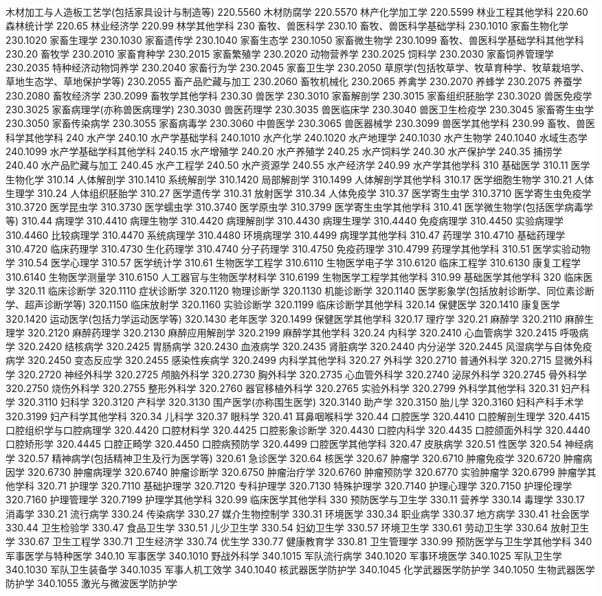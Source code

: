 木材加工与人造板工艺学(包括家具设计与制造等)           220.5560 木材防腐学           220.5570 林产化学加工学           220.5599 林业工程其他学科           220.60 森林统计学           220.65 林业经济学           220.99 林学其他学科         230 畜牧、兽医科学           230.10 畜牧、兽医科学基础学科           230.1010 家畜生物化学           230.1020 家畜生理学           230.1030 家畜遗传学           230.1040 家畜生态学           230.1050 家畜微生物学           230.1099 畜牧、兽医科学基础学科其他学科           230.20 畜牧学           230.2010 家畜育种学           230.2015 家畜繁殖学           230.2020 动物营养学           230.2025 饲料学           230.2030 家畜饲养管理学           230.2035 特种经济动物饲养学           230.2040 家畜行为学           230.2045 家畜卫生学           230.2050 草原学(包括牧草学、牧草育种学、牧草栽培学、草地生态学、草地保护学等)           230.2055 畜产品贮藏与加工           230.2060 畜牧机械化           230.2065 养禽学           230.2070 养蜂学           230.2075 养蚕学           230.2080 畜牧经济学           230.2099 畜牧学其他学科           230.30 兽医学           230.3010 家畜解剖学           230.3015 家畜组织胚胎学           230.3020 兽医免疫学           230.3025 家畜病理学(亦称兽医病理学)           230.3030 兽医药理学           230.3035 兽医临床学           230.3040 兽医卫生检疫学           230.3045 家畜寄生虫学           230.3050 家畜传染病学           230.3055 家畜病毒学           230.3060 中兽医学           230.3065 兽医器械学           230.3099 兽医学其他学科           230.99 畜牧、兽医科学其他学科         240 水产学           240.10   水产学基础学科           240.1010 水产化学           240.1020 水产地理学           240.1030 水产生物学           240.1040 水域生态学           240.1099 水产学基础学科其他学科           240.15 水产增殖学           240.20 水产养殖学           240.25 水产饲料学           240.30 水产保护学           240.35 捕捞学           240.40 水产品贮藏与加工           240.45 水产工程学           240.50 水产资源学           240.55 水产经济学           240.99 水产学其他学科         310 基础医学           310.11 医学生物化学           310.14 人体解剖学           310.1410 系统解剖学           310.1420 局部解剖学           310.1499 人体解剖学其他学科           310.17 医学细胞生物学           310.21 人体生理学           310.24 人体组织胚胎学           310.27 医学遗传学           310.31 放射医学           310.34 人体免疫学           310.37 医学寄生虫学           310.3710 医学寄生虫免疫学           310.3720 医学昆虫学           310.3730 医学蠕虫学           310.3740 医学原虫学           310.3799 医学寄生虫学其他学科           310.41   医学微生物学(包括医学病毒学等)           310.44 病理学           310.4410   病理生物学           310.4420 病理解剖学           310.4430 病理生理学           310.4440 免疫病理学           310.4450 实验病理学           310.4460 比较病理学           310.4470 系统病理学           310.4480 环境病理学           310.4499 病理学其他学科           310.47 药理学           310.4710 基础药理学           310.4720 临床药理学           310.4730 生化药理学           310.4740 分子药理学           310.4750 免疫药理学           310.4799 药理学其他学科           310.51 医学实验动物学           310.54 医学心理学           310.57 医学统计学           310.61 生物医学工程学           310.6110 生物医学电子学           310.6120 临床工程学           310.6130 康复工程学           310.6140 生物医学测量学           310.6150 人工器官与生物医学材料学           310.6199 生物医学工程学其他学科           310.99 基础医学其他学科         320 临床医学         320.11 临床诊断学         320.1110 症状诊断学         320.1120 物理诊断学         320.1130 机能诊断学         320.1140   医学影象学(包括放射诊断学、同位素诊断学、超声诊断学等)         320.1150 临床放射学         320.1160 实验诊断学         320.1199 临床诊断学其他学科         320.14 保健医学         320.1410 康复医学         320.1420 运动医学(包括力学运动医学等)         320.1430 老年医学         320.1499 保健医学其他学科         320.17 理疗学         320.21 麻醉学         320.2110 麻醉生理学         320.2120 麻醉药理学         320.2130 麻醉应用解剖学         320.2199 麻醉学其他学科         320.24 内科学         320.2410 心血管病学         320.2415 呼吸病学         320.2420 结核病学         320.2425 胃肠病学         320.2430 血液病学         320.2435 肾脏病学         320.2440 内分泌学         320.2445 风湿病学与自体免疫病学         320.2450 变态反应学         320.2455 感染性疾病学         320.2499 内科学其他学科         320.27 外科学         320.2710 普通外科学         320.2715 显微外科学         320.2720 神经外科学         320.2725 颅脑外科学         320.2730 胸外科学         320.2735 心血管外科学           320.2740 泌尿外科学           320.2745 骨外科学           320.2750 烧伤外科学           320.2755 整形外科学           320.2760 器官移植外科学           320.2765 实验外科学           320.2799 外科学其他学科           320.31 妇产科学           320.3110 妇科学           320.3120 产科学           320.3130 围产医学(亦称围生医学)           320.3140 助产学           320.3150 胎儿学           320.3160 妇科产科手术学           320.3199 妇产科学其他学科           320.34 儿科学           320.37 眼科学           320.41 耳鼻咽喉科学           320.44 口腔医学           320.4410 口腔解剖生理学           320.4415 口腔组织学与口腔病理学           320.4420 口腔材料学           320.4425 口腔影象诊断学           320.4430 口腔内科学           320.4435 口腔颌面外科学           320.4440 口腔矫形学           320.4445 口腔正畸学           320.4450 口腔病预防学           320.4499 口腔医学其他学科           320.47 皮肤病学           320.51 性医学           320.54 神经病学           320.57 精神病学(包括精神卫生及行为医学等)           320.61 急诊医学           320.64 核医学           320.67 肿瘤学           320.6710 肿瘤免疫学           320.6720 肿瘤病因学           320.6730 肿瘤病理学           320.6740 肿瘤诊断学           320.6750 肿瘤治疗学           320.6760 肿瘤预防学           320.6770 实验肿瘤学           320.6799 肿瘤学其他学科           320.71 护理学           320.7110 基础护理学           320.7120 专科护理学           320.7130 特殊护理学           320.7140 护理心理学           320.7150 护理伦理学           320.7160 护理管理学           320.7199 护理学其他学科           320.99 临床医学其他学科         330 预防医学与卫生学           330.11 营养学           330.14 毒理学           330.17 消毒学           330.21 流行病学           330.24 传染病学           330.27 媒介生物控制学           330.31 环境医学           330.34 职业病学           330.37 地方病学           330.41 社会医学           330.44 卫生检验学           330.47 食品卫生学           330.51 儿少卫生学           330.54 妇幼卫生学           330.57 环境卫生学           330.61 劳动卫生学           330.64 放射卫生学           330.67 卫生工程学           330.71 卫生经济学           330.74 优生学           330.77 健康教育学           330.81 卫生管理学           330.99 预防医学与卫生学其他学科         340 军事医学与特种医学           340.10 军事医学           340.1010 野战外科学           340.1015 军队流行病学           340.1020 军事环境医学           340.1025 军队卫生学           340.1030 军队卫生装备学           340.1035 军事人机工效学           340.1040 核武器医学防护学           340.1045 化学武器医学防护学           340.1050 生物武器医学防护学           340.1055 激光与微波医学防护学